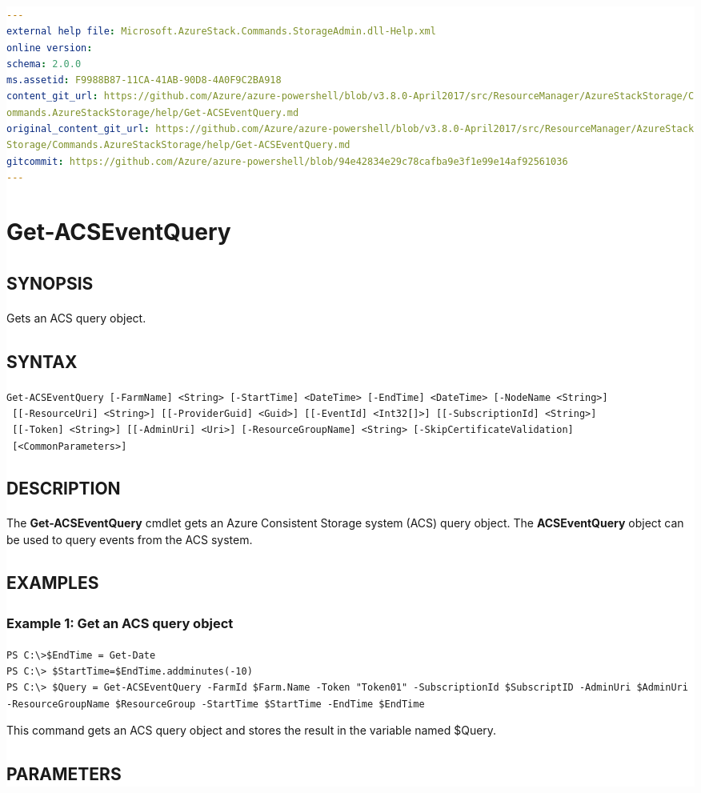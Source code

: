 ```yaml
---
external help file: Microsoft.AzureStack.Commands.StorageAdmin.dll-Help.xml
online version:
schema: 2.0.0
ms.assetid: F9988B87-11CA-41AB-90D8-4A0F9C2BA918
content_git_url: https://github.com/Azure/azure-powershell/blob/v3.8.0-April2017/src/ResourceManager/AzureStackStorage/Commands.AzureStackStorage/help/Get-ACSEventQuery.md
original_content_git_url: https://github.com/Azure/azure-powershell/blob/v3.8.0-April2017/src/ResourceManager/AzureStackStorage/Commands.AzureStackStorage/help/Get-ACSEventQuery.md
gitcommit: https://github.com/Azure/azure-powershell/blob/94e42834e29c78cafba9e3f1e99e14af92561036
---
```


# Get-ACSEventQuery

## SYNOPSIS
Gets an ACS query object.

## SYNTAX

```
Get-ACSEventQuery [-FarmName] <String> [-StartTime] <DateTime> [-EndTime] <DateTime> [-NodeName <String>]
 [[-ResourceUri] <String>] [[-ProviderGuid] <Guid>] [[-EventId] <Int32[]>] [[-SubscriptionId] <String>]
 [[-Token] <String>] [[-AdminUri] <Uri>] [-ResourceGroupName] <String> [-SkipCertificateValidation]
 [<CommonParameters>]
```

## DESCRIPTION
The **Get-ACSEventQuery** cmdlet gets an Azure Consistent Storage system (ACS) query object.
The **ACSEventQuery** object can be used to query events from the ACS system.

## EXAMPLES

### Example 1: Get an ACS query object
```
PS C:\>$EndTime = Get-Date
PS C:\> $StartTime=$EndTime.addminutes(-10)
PS C:\> $Query = Get-ACSEventQuery -FarmId $Farm.Name -Token "Token01" -SubscriptionId $SubscriptID -AdminUri $AdminUri -ResourceGroupName $ResourceGroup -StartTime $StartTime -EndTime $EndTime
```

This command gets an ACS query object and stores the result in the variable named $Query.

## PARAMETERS
